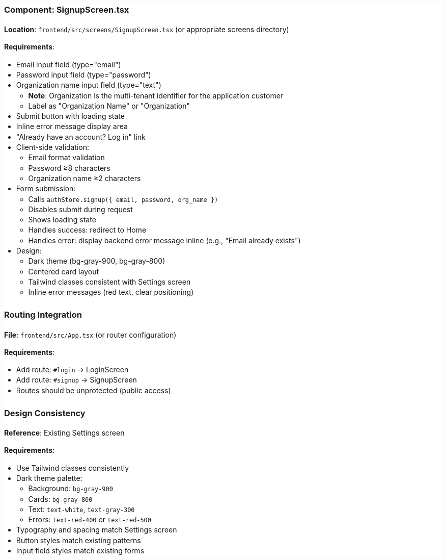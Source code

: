 ### Component: SignupScreen.tsx

**Location**: `frontend/src/screens/SignupScreen.tsx` (or appropriate screens directory)

**Requirements**:
- Email input field (type="email")
- Password input field (type="password")
- Organization name input field (type="text")
  - **Note**: Organization is the multi-tenant identifier for the application customer
  - Label as "Organization Name" or "Organization"
- Submit button with loading state
- Inline error message display area
- "Already have an account? Log in" link
- Client-side validation:
  - Email format validation
  - Password ≥8 characters
  - Organization name ≥2 characters
- Form submission:
  - Calls `authStore.signup({ email, password, org_name })`
  - Disables submit during request
  - Shows loading state
  - Handles success: redirect to Home
  - Handles error: display backend error message inline (e.g., "Email already exists")
- Design:
  - Dark theme (bg-gray-900, bg-gray-800)
  - Centered card layout
  - Tailwind classes consistent with Settings screen
  - Inline error messages (red text, clear positioning)

### Routing Integration

**File**: `frontend/src/App.tsx` (or router configuration)

**Requirements**:
- Add route: `#login` → LoginScreen
- Add route: `#signup` → SignupScreen
- Routes should be unprotected (public access)

### Design Consistency

**Reference**: Existing Settings screen

**Requirements**:
- Use Tailwind classes consistently
- Dark theme palette:
  - Background: `bg-gray-900`
  - Cards: `bg-gray-800`
  - Text: `text-white`, `text-gray-300`
  - Errors: `text-red-400` or `text-red-500`
- Typography and spacing match Settings screen
- Button styles match existing patterns
- Input field styles match existing forms
